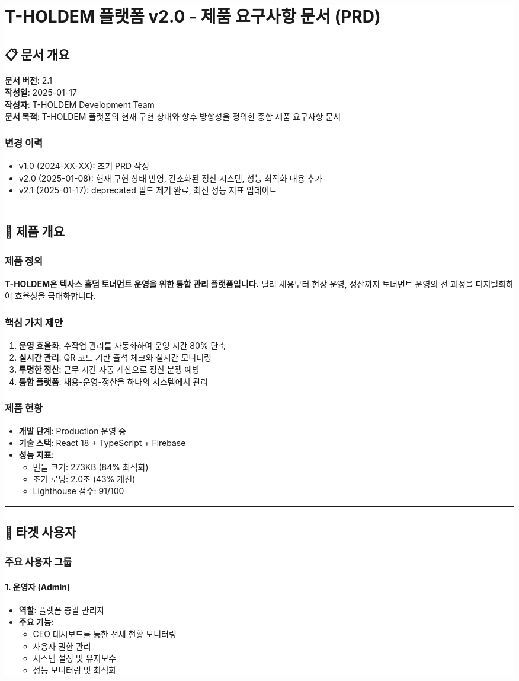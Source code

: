 # T-HOLDEM 플랫폼 v2.0 - 제품 요구사항 문서 (PRD)

## 📋 문서 개요

**문서 버전**: 2.1  
**작성일**: 2025-01-17  
**작성자**: T-HOLDEM Development Team  
**문서 목적**: T-HOLDEM 플랫폼의 현재 구현 상태와 향후 방향성을 정의한 종합 제품 요구사항 문서

### 변경 이력
- v1.0 (2024-XX-XX): 초기 PRD 작성
- v2.0 (2025-01-08): 현재 구현 상태 반영, 간소화된 정산 시스템, 성능 최적화 내용 추가
- v2.1 (2025-01-17): deprecated 필드 제거 완료, 최신 성능 지표 업데이트

---

## 🎯 제품 개요

### 제품 정의
**T-HOLDEM은 텍사스 홀덤 토너먼트 운영을 위한 통합 관리 플랫폼입니다.** 딜러 채용부터 현장 운영, 정산까지 토너먼트 운영의 전 과정을 디지털화하여 효율성을 극대화합니다.

### 핵심 가치 제안
1. **운영 효율화**: 수작업 관리를 자동화하여 운영 시간 80% 단축
2. **실시간 관리**: QR 코드 기반 출석 체크와 실시간 모니터링
3. **투명한 정산**: 근무 시간 자동 계산으로 정산 분쟁 예방
4. **통합 플랫폼**: 채용-운영-정산을 하나의 시스템에서 관리

### 제품 현황
- **개발 단계**: Production 운영 중
- **기술 스택**: React 18 + TypeScript + Firebase
- **성능 지표**: 
  - 번들 크기: 273KB (84% 최적화)
  - 초기 로딩: 2.0초 (43% 개선)
  - Lighthouse 점수: 91/100

---

## 👥 타겟 사용자

### 주요 사용자 그룹

#### 1. 운영자 (Admin)
- **역할**: 플랫폼 총괄 관리자
- **주요 기능**:
  - CEO 대시보드를 통한 전체 현황 모니터링
  - 사용자 권한 관리
  - 시스템 설정 및 유지보수
  - 성능 모니터링 및 최적화

